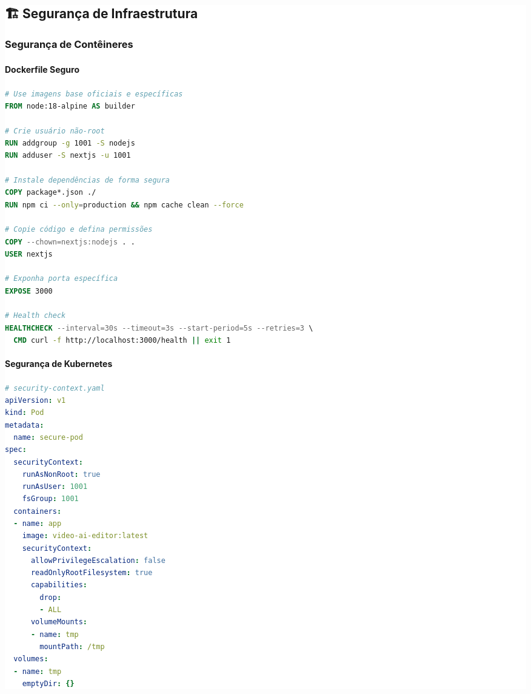 ## 🏗️ Segurança de Infraestrutura

### Segurança de Contêineres

#### Dockerfile Seguro
```dockerfile
# Use imagens base oficiais e específicas
FROM node:18-alpine AS builder

# Crie usuário não-root
RUN addgroup -g 1001 -S nodejs
RUN adduser -S nextjs -u 1001

# Instale dependências de forma segura
COPY package*.json ./
RUN npm ci --only=production && npm cache clean --force

# Copie código e defina permissões
COPY --chown=nextjs:nodejs . .
USER nextjs

# Exponha porta específica
EXPOSE 3000

# Health check
HEALTHCHECK --interval=30s --timeout=3s --start-period=5s --retries=3 \
  CMD curl -f http://localhost:3000/health || exit 1
```

#### Segurança de Kubernetes
```yaml
# security-context.yaml
apiVersion: v1
kind: Pod
metadata:
  name: secure-pod
spec:
  securityContext:
    runAsNonRoot: true
    runAsUser: 1001
    fsGroup: 1001
  containers:
  - name: app
    image: video-ai-editor:latest
    securityContext:
      allowPrivilegeEscalation: false
      readOnlyRootFilesystem: true
      capabilities:
        drop:
        - ALL
      volumeMounts:
      - name: tmp
        mountPath: /tmp
  volumes:
  - name: tmp
    emptyDir: {}
```
